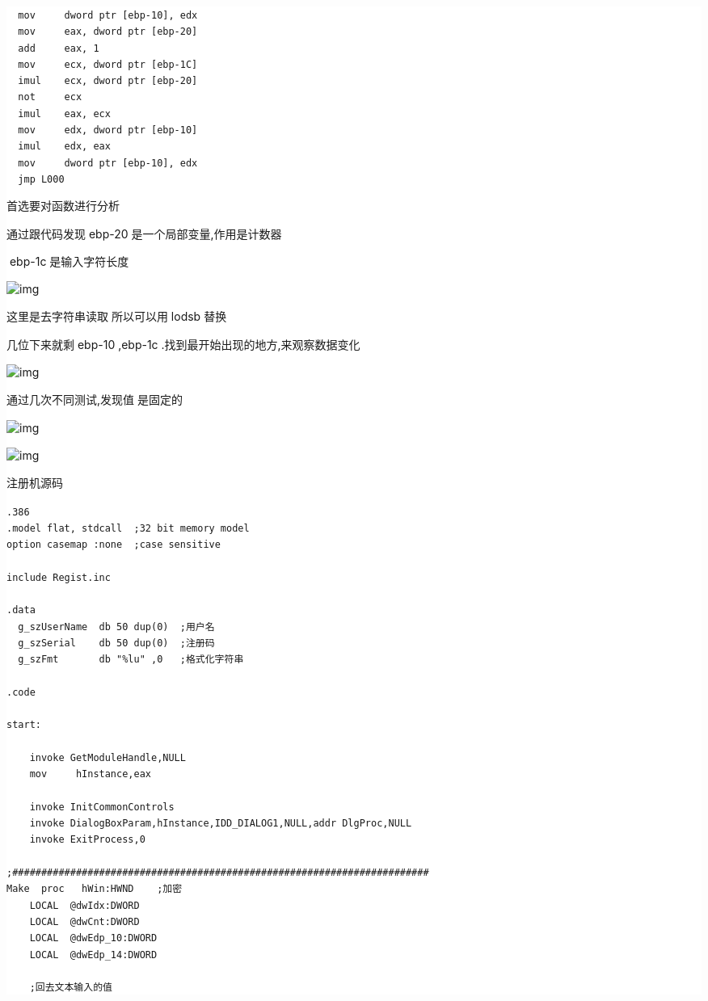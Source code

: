 ```
  mov     dword ptr [ebp-10], edx
  mov     eax, dword ptr [ebp-20]
  add     eax, 1
  mov     ecx, dword ptr [ebp-1C]
  imul    ecx, dword ptr [ebp-20]
  not     ecx
  imul    eax, ecx
  mov     edx, dword ptr [ebp-10]
  imul    edx, eax
  mov     dword ptr [ebp-10], edx
  jmp L000
```

首选要对函数进行分析

通过跟代码发现    ebp-20  是一个局部变量,作用是计数器

​                                ebp-1c   是输入字符长度

![img](./notesimg/1653336475894-5ec4909b-a6d0-4671-8a2a-fc56d36f5255.png)

这里是去字符串读取 所以可以用   lodsb 替换

几位下来就剩  ebp-10 ,ebp-1c .找到最开始出现的地方,来观察数据变化

![img](./notesimg/1653337025192-89ea7097-5f79-4df8-8fdc-7f6ea4ef01c8.png)

通过几次不同测试,发现值 是固定的

![img](./notesimg/1653337896239-12b90439-7edd-45a2-815a-fbeb3fac0d1c.png)

![img](./notesimg/1653340639447-39f401c6-8d2f-4d5f-ad78-247c66d8105f.png)

注册机源码

```
.386
.model flat, stdcall  ;32 bit memory model
option casemap :none  ;case sensitive

include Regist.inc

.data
  g_szUserName  db 50 dup(0)  ;用户名  
  g_szSerial    db 50 dup(0)  ;注册码
  g_szFmt       db "%lu" ,0   ;格式化字符串

.code

start:

	invoke GetModuleHandle,NULL
	mov		hInstance,eax

    invoke InitCommonControls
	invoke DialogBoxParam,hInstance,IDD_DIALOG1,NULL,addr DlgProc,NULL
	invoke ExitProcess,0

;########################################################################
Make  proc   hWin:HWND    ;加密
    LOCAL  @dwIdx:DWORD
    LOCAL  @dwCnt:DWORD
    LOCAL  @dwEdp_10:DWORD
    LOCAL  @dwEdp_14:DWORD
   
    ;回去文本输入的值
```